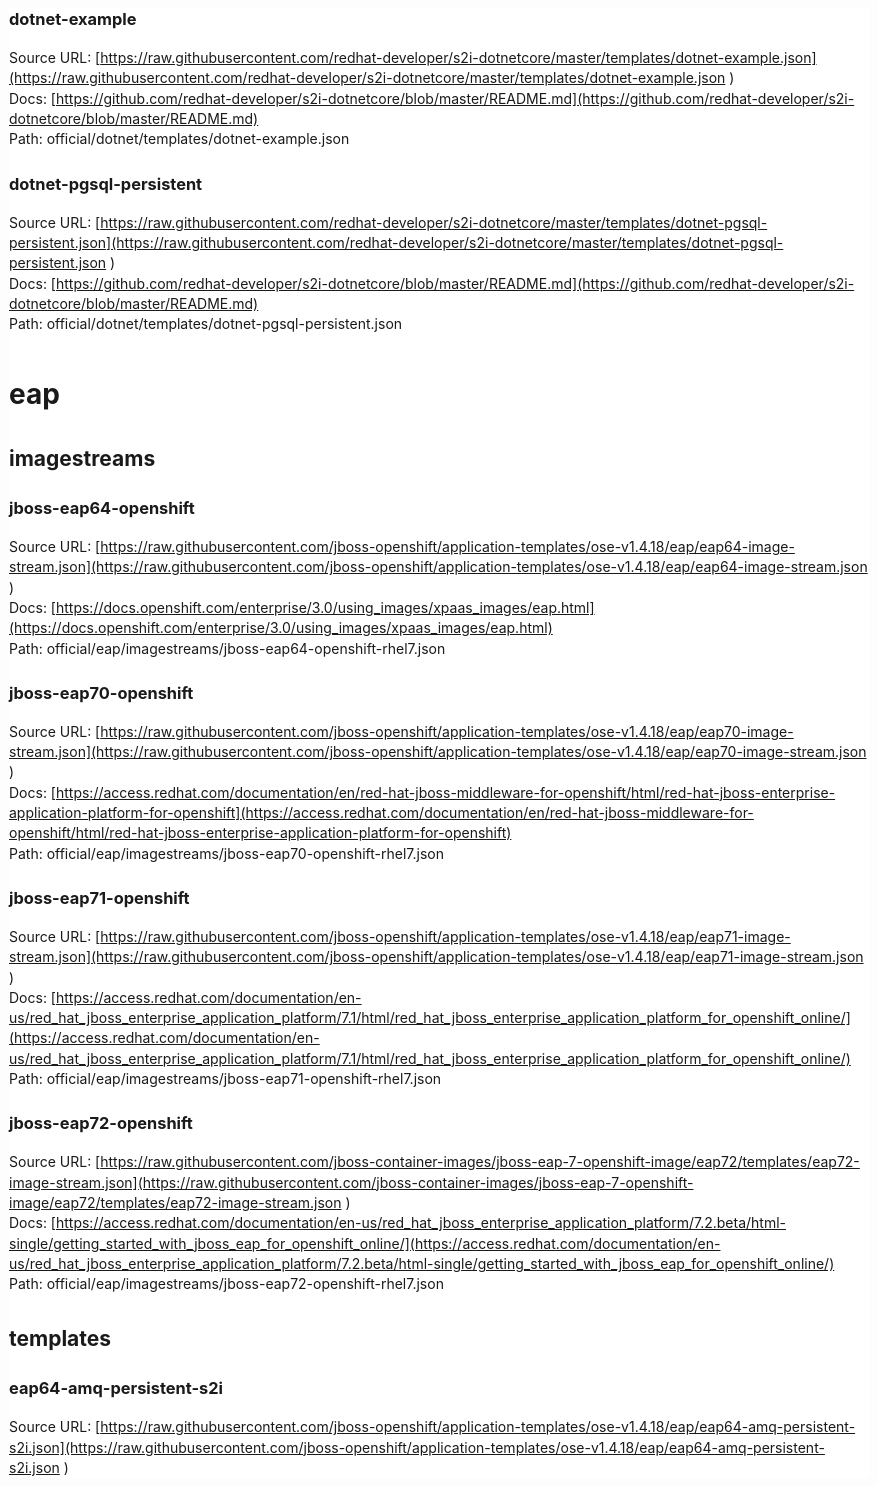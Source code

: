 ### dotnet-example
Source URL: [https://raw.githubusercontent.com/redhat-developer/s2i-dotnetcore/master/templates/dotnet-example.json](https://raw.githubusercontent.com/redhat-developer/s2i-dotnetcore/master/templates/dotnet-example.json )  
Docs: [https://github.com/redhat-developer/s2i-dotnetcore/blob/master/README.md](https://github.com/redhat-developer/s2i-dotnetcore/blob/master/README.md)  
Path: official/dotnet/templates/dotnet-example.json  
### dotnet-pgsql-persistent
Source URL: [https://raw.githubusercontent.com/redhat-developer/s2i-dotnetcore/master/templates/dotnet-pgsql-persistent.json](https://raw.githubusercontent.com/redhat-developer/s2i-dotnetcore/master/templates/dotnet-pgsql-persistent.json )  
Docs: [https://github.com/redhat-developer/s2i-dotnetcore/blob/master/README.md](https://github.com/redhat-developer/s2i-dotnetcore/blob/master/README.md)  
Path: official/dotnet/templates/dotnet-pgsql-persistent.json  
# eap
## imagestreams
### jboss-eap64-openshift
Source URL: [https://raw.githubusercontent.com/jboss-openshift/application-templates/ose-v1.4.18/eap/eap64-image-stream.json](https://raw.githubusercontent.com/jboss-openshift/application-templates/ose-v1.4.18/eap/eap64-image-stream.json )  
Docs: [https://docs.openshift.com/enterprise/3.0/using_images/xpaas_images/eap.html](https://docs.openshift.com/enterprise/3.0/using_images/xpaas_images/eap.html)  
Path: official/eap/imagestreams/jboss-eap64-openshift-rhel7.json  
### jboss-eap70-openshift
Source URL: [https://raw.githubusercontent.com/jboss-openshift/application-templates/ose-v1.4.18/eap/eap70-image-stream.json](https://raw.githubusercontent.com/jboss-openshift/application-templates/ose-v1.4.18/eap/eap70-image-stream.json )  
Docs: [https://access.redhat.com/documentation/en/red-hat-jboss-middleware-for-openshift/html/red-hat-jboss-enterprise-application-platform-for-openshift](https://access.redhat.com/documentation/en/red-hat-jboss-middleware-for-openshift/html/red-hat-jboss-enterprise-application-platform-for-openshift)  
Path: official/eap/imagestreams/jboss-eap70-openshift-rhel7.json  
### jboss-eap71-openshift
Source URL: [https://raw.githubusercontent.com/jboss-openshift/application-templates/ose-v1.4.18/eap/eap71-image-stream.json](https://raw.githubusercontent.com/jboss-openshift/application-templates/ose-v1.4.18/eap/eap71-image-stream.json )  
Docs: [https://access.redhat.com/documentation/en-us/red_hat_jboss_enterprise_application_platform/7.1/html/red_hat_jboss_enterprise_application_platform_for_openshift_online/](https://access.redhat.com/documentation/en-us/red_hat_jboss_enterprise_application_platform/7.1/html/red_hat_jboss_enterprise_application_platform_for_openshift_online/)  
Path: official/eap/imagestreams/jboss-eap71-openshift-rhel7.json  
### jboss-eap72-openshift
Source URL: [https://raw.githubusercontent.com/jboss-container-images/jboss-eap-7-openshift-image/eap72/templates/eap72-image-stream.json](https://raw.githubusercontent.com/jboss-container-images/jboss-eap-7-openshift-image/eap72/templates/eap72-image-stream.json )  
Docs: [https://access.redhat.com/documentation/en-us/red_hat_jboss_enterprise_application_platform/7.2.beta/html-single/getting_started_with_jboss_eap_for_openshift_online/](https://access.redhat.com/documentation/en-us/red_hat_jboss_enterprise_application_platform/7.2.beta/html-single/getting_started_with_jboss_eap_for_openshift_online/)  
Path: official/eap/imagestreams/jboss-eap72-openshift-rhel7.json  
## templates
### eap64-amq-persistent-s2i
Source URL: [https://raw.githubusercontent.com/jboss-openshift/application-templates/ose-v1.4.18/eap/eap64-amq-persistent-s2i.json](https://raw.githubusercontent.com/jboss-openshift/application-templates/ose-v1.4.18/eap/eap64-amq-persistent-s2i.json )  